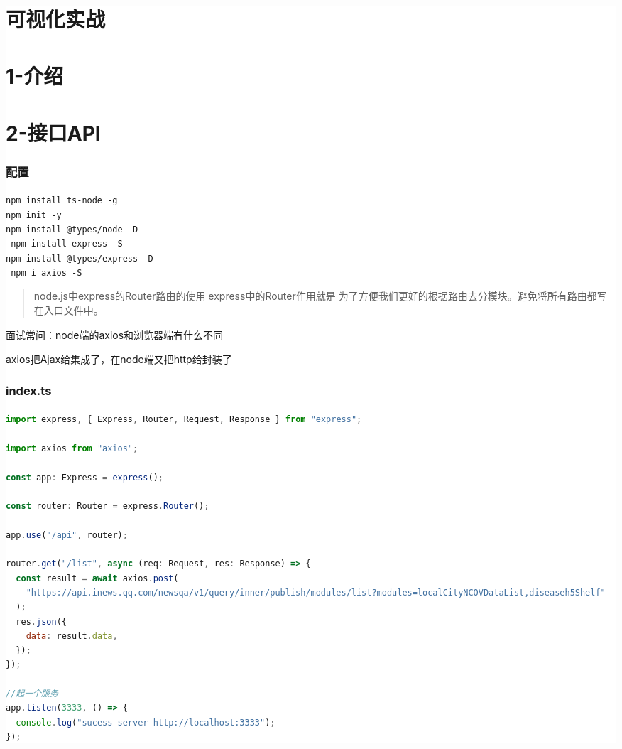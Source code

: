 # 可视化实战

# 1-介绍

# 2-接口API

### 配置

```
npm install ts-node -g   
npm init -y  
npm install @types/node -D  
 npm install express -S   
npm install @types/express -D
 npm i axios -S
```

> node.js中express的Router路由的使用
> express中的Router作用就是
> 为了方便我们更好的根据路由去分模块。避免将所有路由都写在入口文件中。

面试常问：node端的axios和浏览器端有什么不同

axios把Ajax给集成了，在node端又把http给封装了

### index.ts

```js
import express, { Express, Router, Request, Response } from "express";

import axios from "axios";

const app: Express = express();

const router: Router = express.Router();

app.use("/api", router);

router.get("/list", async (req: Request, res: Response) => {
  const result = await axios.post(
    "https://api.inews.qq.com/newsqa/v1/query/inner/publish/modules/list?modules=localCityNCOVDataList,diseaseh5Shelf"
  );
  res.json({
    data: result.data,
  });
});

//起一个服务
app.listen(3333, () => {
  console.log("sucess server http://localhost:3333");
});

```
